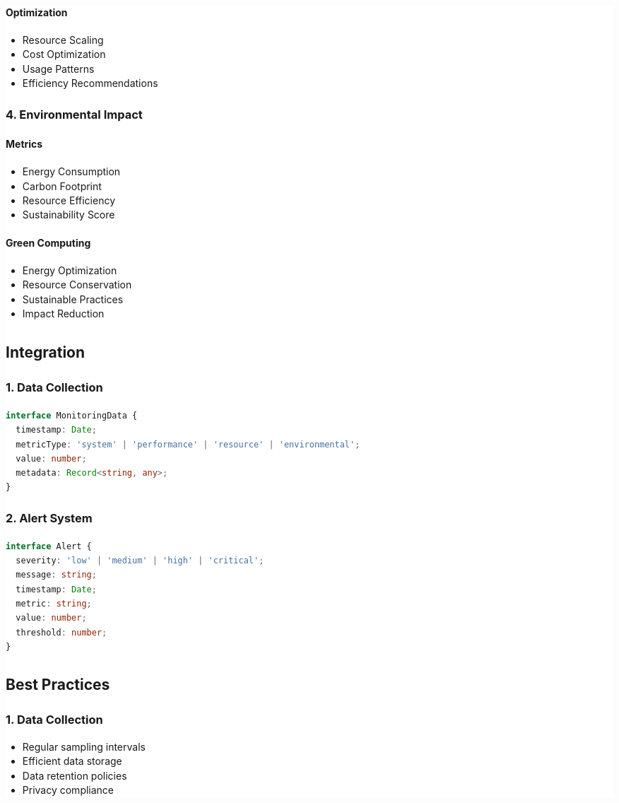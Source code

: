 #### Optimization
- Resource Scaling
- Cost Optimization
- Usage Patterns
- Efficiency Recommendations

### 4. Environmental Impact

#### Metrics
- Energy Consumption
- Carbon Footprint
- Resource Efficiency
- Sustainability Score

#### Green Computing
- Energy Optimization
- Resource Conservation
- Sustainable Practices
- Impact Reduction

## Integration

### 1. Data Collection
```typescript
interface MonitoringData {
  timestamp: Date;
  metricType: 'system' | 'performance' | 'resource' | 'environmental';
  value: number;
  metadata: Record<string, any>;
}
```

### 2. Alert System
```typescript
interface Alert {
  severity: 'low' | 'medium' | 'high' | 'critical';
  message: string;
  timestamp: Date;
  metric: string;
  value: number;
  threshold: number;
}
```

## Best Practices

### 1. Data Collection
- Regular sampling intervals
- Efficient data storage
- Data retention policies
- Privacy compliance
